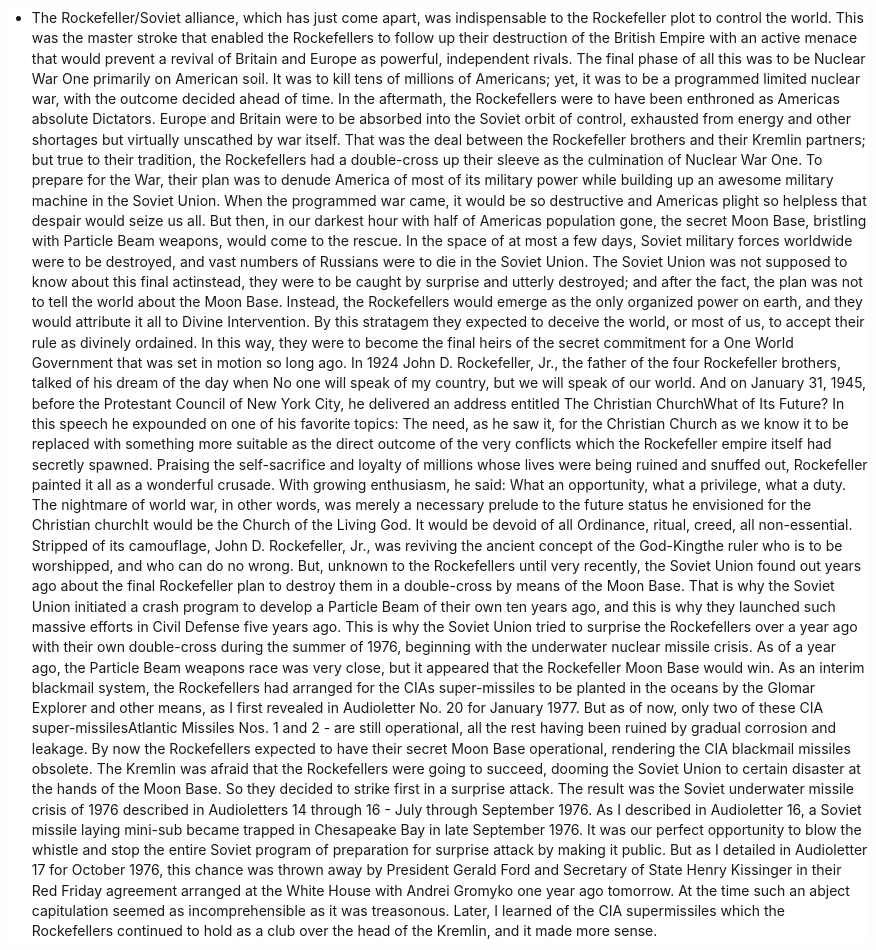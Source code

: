 - The Rockefeller/Soviet alliance, which has just come apart, was indispensable to the Rockefeller plot to control the world. This was the master stroke that enabled the Rockefellers to follow up their destruction of the British Empire with an active menace that would prevent a revival of Britain and Europe as powerful, independent rivals. The final phase of all this was to be Nuclear War One primarily on American soil.
It was to kill tens of millions of Americans; yet, it was to be a programmed limited nuclear war, with the outcome decided ahead of time. In the aftermath, the Rockefellers were to have been enthroned as Americas absolute Dictators. Europe and Britain were to be absorbed into the Soviet orbit of control, exhausted from energy and other shortages but virtually unscathed by war itself. That was the deal between the Rockefeller brothers and their Kremlin partners; but true to their tradition, the Rockefellers had a double-cross up their sleeve as the culmination of Nuclear War One.
To prepare for the War, their plan was to denude America of most of its military power while building up an awesome military machine in the Soviet Union. When the programmed war came, it would be so destructive and Americas plight so helpless that despair would seize us all. But then, in our darkest hour with half of Americas population gone, the secret Moon Base, bristling with Particle Beam weapons, would come to the rescue. In the space of at most a few days, Soviet military forces worldwide were to be destroyed, and vast numbers of Russians were to die in the Soviet Union.
The Soviet Union was not supposed to know about this final actinstead, they were to be caught by surprise and utterly destroyed; and after the fact, the plan was not to tell the world about the Moon Base. Instead, the Rockefellers would emerge as the only organized power on earth, and they would attribute it all to Divine Intervention. By this stratagem they expected to deceive the world, or most of us, to accept their rule as divinely ordained. In this way, they were to become the final heirs of the secret commitment for a One World Government that was set in motion so long ago.
In 1924 John D. Rockefeller, Jr., the father of the four Rockefeller brothers, talked of his dream of the day when No one will speak of my country, but we will speak of our world. And on January 31, 1945, before the Protestant Council of New York City, he delivered an address entitled The Christian ChurchWhat of Its Future? In this speech he expounded on one of his favorite topics: The need, as he saw it, for the Christian Church as we know it to be replaced with something more suitable as the direct outcome of the very conflicts which the Rockefeller empire itself had secretly spawned. Praising the self-sacrifice and loyalty of millions whose lives were being ruined and snuffed out, Rockefeller painted it all as a wonderful crusade.
With growing enthusiasm, he said:
What an opportunity, what a privilege, what a duty.
The nightmare of world war, in other words, was merely a necessary prelude to the future status he envisioned for the Christian churchIt would be the Church of the Living God. It would be devoid of all Ordinance, ritual, creed, all non-essential. Stripped of its camouflage, John D. Rockefeller, Jr., was reviving the ancient concept of the God-Kingthe ruler who is to be worshipped, and who can do no wrong.
But, unknown to the Rockefellers until very recently, the Soviet Union found out years ago about the final Rockefeller plan to destroy them in a double-cross by means of the Moon Base. That is why the Soviet Union initiated a crash program to develop a Particle Beam of their own ten years ago, and this is why they launched such massive efforts in Civil Defense five years ago. This is why the Soviet Union tried to surprise the Rockefellers over a year ago with their own double-cross during the summer of 1976, beginning with the underwater nuclear missile crisis. As of a year ago, the Particle Beam weapons race was very close, but it appeared that the Rockefeller Moon Base would win.
As an interim blackmail system, the Rockefellers had arranged for the CIAs super-missiles to be planted in the oceans by the Glomar Explorer and other means, as I first revealed in Audioletter No. 20 for January 1977. But as of now, only two of these CIA super-missilesAtlantic Missiles Nos. 1 and 2 - are still operational, all the rest having been ruined by gradual corrosion and leakage.
By now the Rockefellers expected to have their secret Moon Base operational, rendering the CIA blackmail missiles obsolete. The Kremlin was afraid that the Rockefellers were going to succeed, dooming the Soviet Union to certain disaster at the hands of the Moon Base. So they decided to strike first in a surprise attack. The result was the Soviet underwater missile crisis of 1976 described in Audioletters 14 through 16 - July through September 1976.
As I described in Audioletter 16, a Soviet missile laying mini-sub became trapped in Chesapeake Bay in late September 1976. It was our perfect opportunity to blow the whistle and stop the entire Soviet program of preparation for surprise attack by making it public.
But as I detailed in Audioletter 17 for October 1976, this chance was thrown away by President Gerald Ford and Secretary of State Henry Kissinger in their Red Friday agreement arranged at the White House with Andrei Gromyko one year ago tomorrow. At the time such an abject capitulation seemed as incomprehensible as it was treasonous. Later, I learned of the CIA supermissiles which the Rockefellers continued to hold as a club over the head of the Kremlin, and it made more sense.